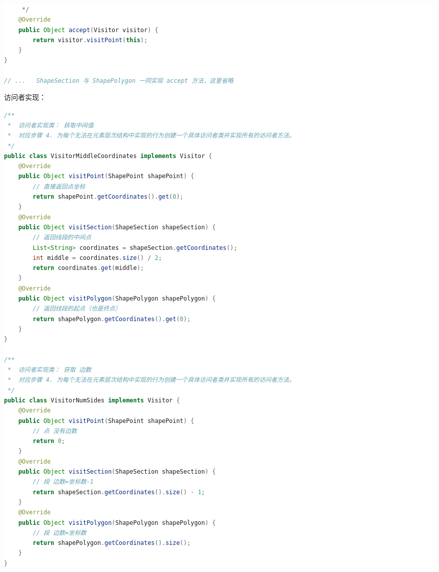 ```java
     */
    @Override
    public Object accept(Visitor visitor) {
        return visitor.visitPoint(this);
    }
}

// ...   ShapeSection 与 ShapePolygon 一同实现 accept 方法，这里省略
```

访问者实现：

```java
/**
 *  访问者实现类： 获取中间值
 *  对应步骤 4. 为每个无法在元素层次结构中实现的行为创建一个具体访问者类并实现所有的访问者方法。
 */
public class VisitorMiddleCoordinates implements Visitor {
    @Override
    public Object visitPoint(ShapePoint shapePoint) {
        // 直接返回点坐标
        return shapePoint.getCoordinates().get(0);
    }
    @Override
    public Object visitSection(ShapeSection shapeSection) {
        // 返回线段的中间点
        List<String> coordinates = shapeSection.getCoordinates();
        int middle = coordinates.size() / 2;
        return coordinates.get(middle);
    }
    @Override
    public Object visitPolygon(ShapePolygon shapePolygon) {
        // 返回线段的起点（也是终点）
        return shapePolygon.getCoordinates().get(0);
    }
}

/**
 *  访问者实现类： 获取 边数
 *  对应步骤 4. 为每个无法在元素层次结构中实现的行为创建一个具体访问者类并实现所有的访问者方法。
 */
public class VisitorNumSides implements Visitor {
    @Override
    public Object visitPoint(ShapePoint shapePoint) {
        // 点 没有边数
        return 0;
    }
    @Override
    public Object visitSection(ShapeSection shapeSection) {
        // 段 边数=坐标数-1
        return shapeSection.getCoordinates().size() - 1;
    }
    @Override
    public Object visitPolygon(ShapePolygon shapePolygon) {
        // 段 边数=坐标数
        return shapePolygon.getCoordinates().size();
    }
}
```
